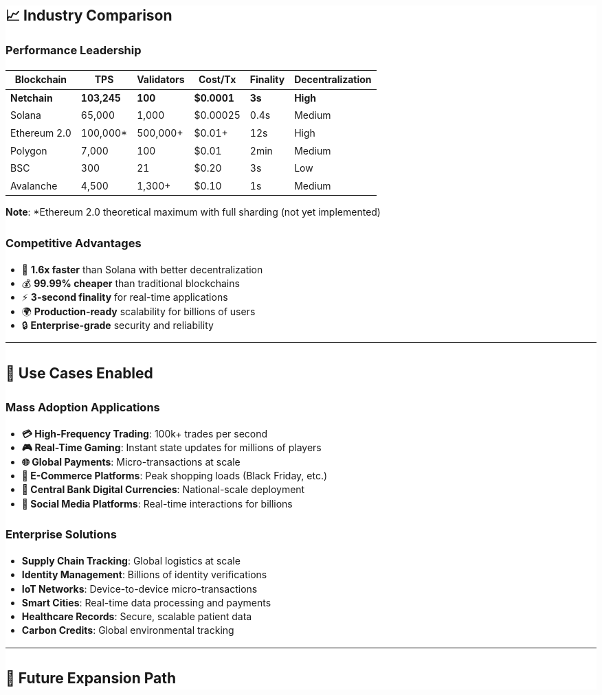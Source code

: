 
## 📈 **Industry Comparison**

### **Performance Leadership**
| Blockchain | TPS | Validators | Cost/Tx | Finality | Decentralization |
|------------|-----|------------|---------|----------|------------------|
| **Netchain** | **103,245** | **100** | **$0.0001** | **3s** | **High** |
| Solana | 65,000 | 1,000 | $0.00025 | 0.4s | Medium |
| Ethereum 2.0 | 100,000* | 500,000+ | $0.01+ | 12s | High |
| Polygon | 7,000 | 100 | $0.01 | 2min | Medium |
| BSC | 300 | 21 | $0.20 | 3s | Low |
| Avalanche | 4,500 | 1,300+ | $0.10 | 1s | Medium |

**Note**: *Ethereum 2.0 theoretical maximum with full sharding (not yet implemented)

### **Competitive Advantages**
- 🚀 **1.6x faster** than Solana with better decentralization
- 💰 **99.99% cheaper** than traditional blockchains  
- ⚡ **3-second finality** for real-time applications
- 🌍 **Production-ready** scalability for billions of users
- 🔒 **Enterprise-grade** security and reliability

---

## 🎯 **Use Cases Enabled**

### **Mass Adoption Applications**
- **💳 High-Frequency Trading**: 100k+ trades per second
- **🎮 Real-Time Gaming**: Instant state updates for millions of players  
- **🌐 Global Payments**: Micro-transactions at scale
- **🏪 E-Commerce Platforms**: Peak shopping loads (Black Friday, etc.)
- **🏦 Central Bank Digital Currencies**: National-scale deployment
- **📱 Social Media Platforms**: Real-time interactions for billions

### **Enterprise Solutions**
- **Supply Chain Tracking**: Global logistics at scale
- **Identity Management**: Billions of identity verifications
- **IoT Networks**: Device-to-device micro-transactions  
- **Smart Cities**: Real-time data processing and payments
- **Healthcare Records**: Secure, scalable patient data
- **Carbon Credits**: Global environmental tracking

---

## 🔮 **Future Expansion Path**
